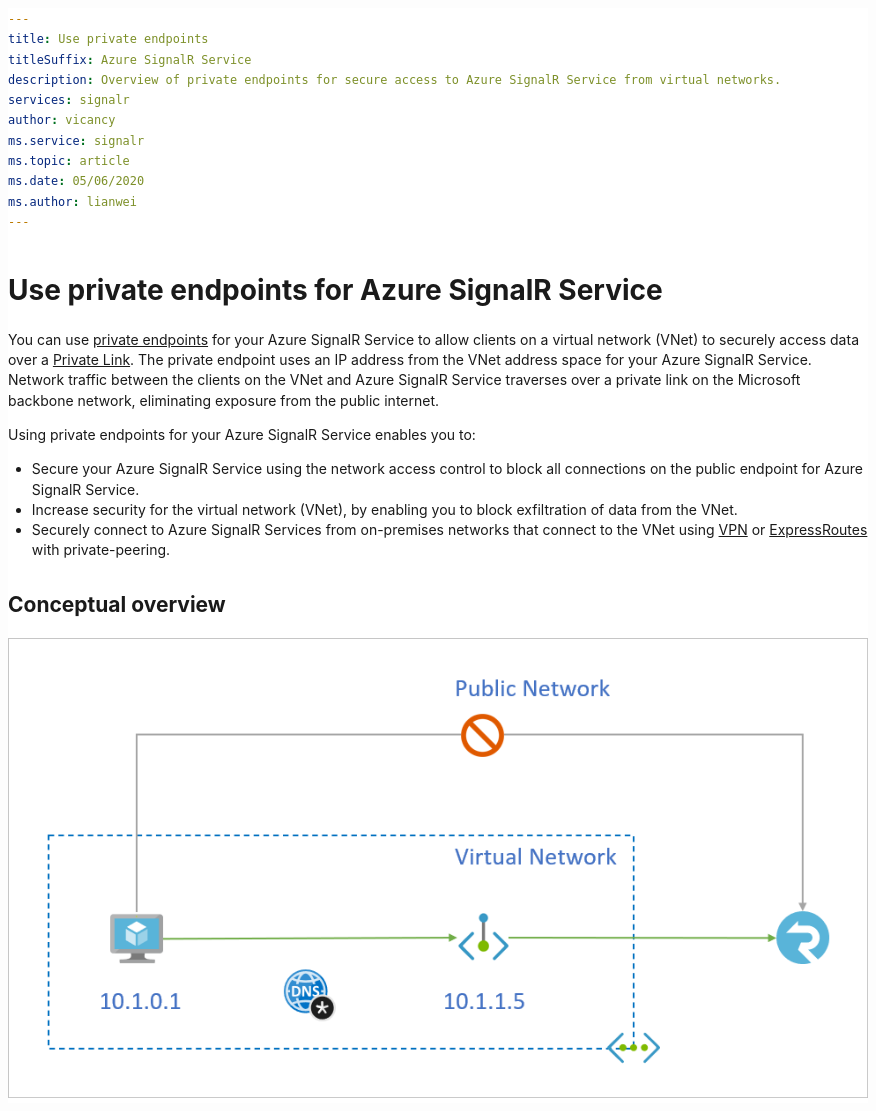 ```yaml
---
title: Use private endpoints
titleSuffix: Azure SignalR Service
description: Overview of private endpoints for secure access to Azure SignalR Service from virtual networks.
services: signalr
author: vicancy
ms.service: signalr
ms.topic: article
ms.date: 05/06/2020
ms.author: lianwei
---
```


# Use private endpoints for Azure SignalR Service

You can use [private endpoints](../private-link/private-endpoint-overview.md) for your Azure SignalR Service to allow clients on a virtual network (VNet) to securely access data over a [Private Link](../private-link/private-link-overview.md). The private endpoint uses an IP address from the VNet address space for your Azure SignalR Service. Network traffic between the clients on the VNet and Azure SignalR Service traverses over a private link on the Microsoft backbone network, eliminating exposure from the public internet.

Using private endpoints for your Azure SignalR Service enables you to:

- Secure your Azure SignalR Service using the network access control to block all connections on the public endpoint for Azure SignalR Service.
- Increase security for the virtual network (VNet), by enabling you to block exfiltration of data from the VNet.
- Securely connect to Azure SignalR Services from on-premises networks that connect to the VNet using [VPN](../vpn-gateway/vpn-gateway-about-vpngateways.md) or [ExpressRoutes](../expressroute/expressroute-locations.md) with private-peering.

## Conceptual overview

![Overview of private endpoints for Azure SignalR Service](media/howto-private-endpoints/private-endpoint-overview.png)
